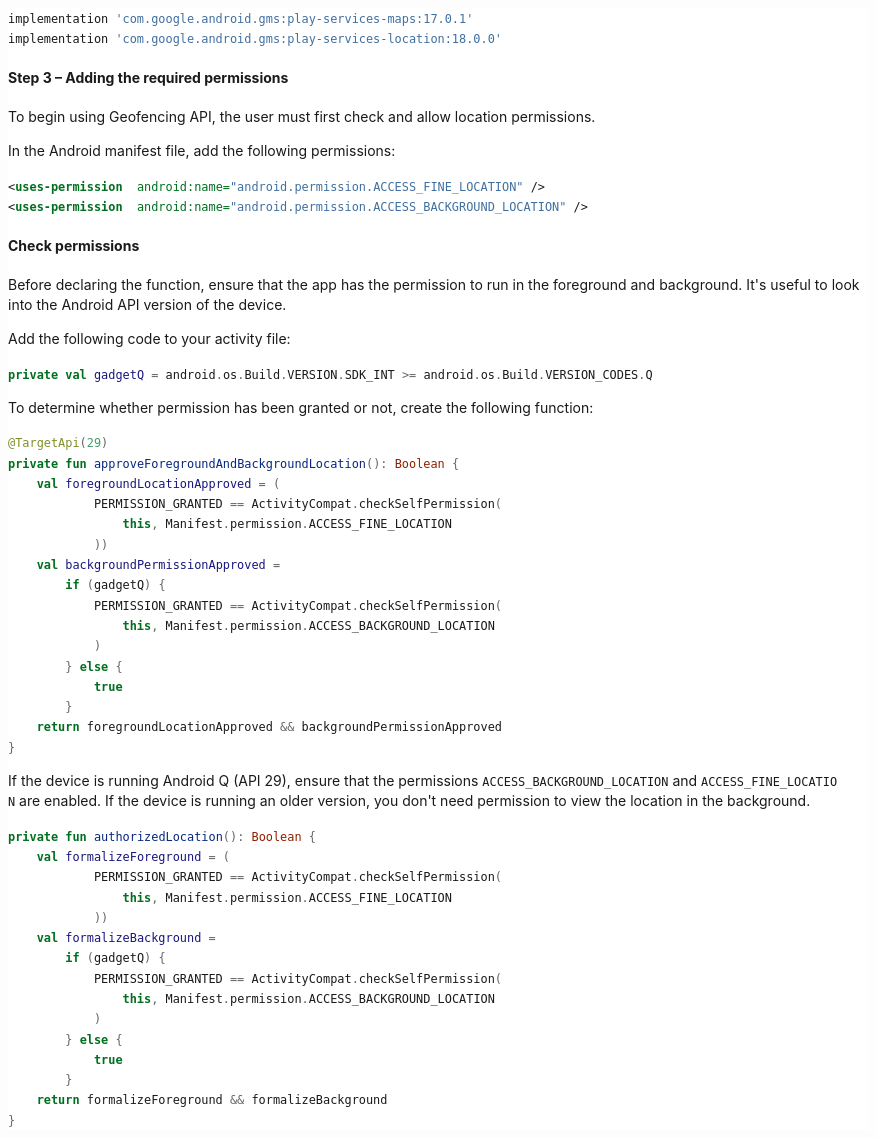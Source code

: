 ```gradle
implementation 'com.google.android.gms:play-services-maps:17.0.1'
implementation 'com.google.android.gms:play-services-location:18.0.0'
```

#### Step 3 – Adding the required permissions
To begin using Geofencing API, the user must first check and allow location permissions.

In the Android manifest file, add the following permissions:

```xml
<uses-permission  android:name="android.permission.ACCESS_FINE_LOCATION" />
<uses-permission  android:name="android.permission.ACCESS_BACKGROUND_LOCATION" />
```

#### Check permissions
Before declaring the function, ensure that the app has the permission to run in the foreground and background. It's useful to look into the Android API version of the device.

Add the following code to your activity file:

```kotlin
private val gadgetQ = android.os.Build.VERSION.SDK_INT >= android.os.Build.VERSION_CODES.Q
```

To determine whether permission has been granted or not, create the following function:

```kotlin
@TargetApi(29)
private fun approveForegroundAndBackgroundLocation(): Boolean {
    val foregroundLocationApproved = (
            PERMISSION_GRANTED == ActivityCompat.checkSelfPermission(
                this, Manifest.permission.ACCESS_FINE_LOCATION
            ))
    val backgroundPermissionApproved =
        if (gadgetQ) {
            PERMISSION_GRANTED == ActivityCompat.checkSelfPermission(
                this, Manifest.permission.ACCESS_BACKGROUND_LOCATION
            )
        } else {
            true
        }
    return foregroundLocationApproved && backgroundPermissionApproved
}
```

If the device is running Android Q (API 29), ensure that the permissions `ACCESS_BACKGROUND_LOCATION` and `ACCESS_FINE_LOCATION` are enabled. If the device is running an older version, you don't need permission to view the location in the background.

```kotlin
private fun authorizedLocation(): Boolean {
    val formalizeForeground = (
            PERMISSION_GRANTED == ActivityCompat.checkSelfPermission(
                this, Manifest.permission.ACCESS_FINE_LOCATION
            ))
    val formalizeBackground =
        if (gadgetQ) {
            PERMISSION_GRANTED == ActivityCompat.checkSelfPermission(
                this, Manifest.permission.ACCESS_BACKGROUND_LOCATION
            )
        } else {
            true
        }
    return formalizeForeground && formalizeBackground
}
```
